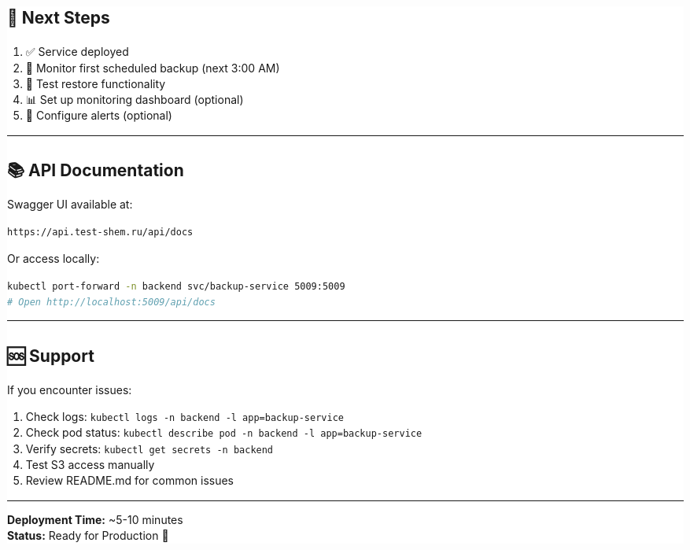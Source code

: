 ## 🎯 Next Steps

1. ✅ Service deployed
2. 🔄 Monitor first scheduled backup (next 3:00 AM)
3. 🧪 Test restore functionality
4. 📊 Set up monitoring dashboard (optional)
5. 🔔 Configure alerts (optional)

---

## 📚 API Documentation

Swagger UI available at:
```
https://api.test-shem.ru/api/docs
```

Or access locally:
```bash
kubectl port-forward -n backend svc/backup-service 5009:5009
# Open http://localhost:5009/api/docs
```

---

## 🆘 Support

If you encounter issues:

1. Check logs: `kubectl logs -n backend -l app=backup-service`
2. Check pod status: `kubectl describe pod -n backend -l app=backup-service`
3. Verify secrets: `kubectl get secrets -n backend`
4. Test S3 access manually
5. Review README.md for common issues

---

**Deployment Time:** ~5-10 minutes  
**Status:** Ready for Production 🚀

